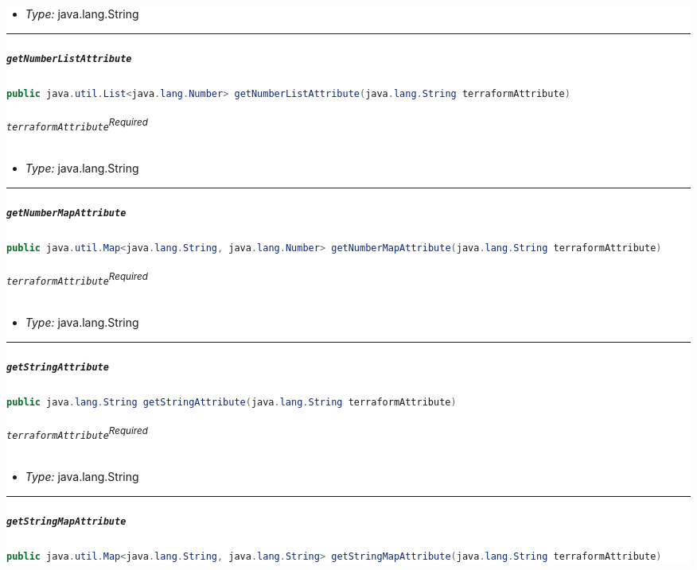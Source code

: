 - *Type:* java.lang.String

---

##### `getNumberListAttribute` <a name="getNumberListAttribute" id="@cdktf/provider-datadog.role.Role.getNumberListAttribute"></a>

```java
public java.util.List<java.lang.Number> getNumberListAttribute(java.lang.String terraformAttribute)
```

###### `terraformAttribute`<sup>Required</sup> <a name="terraformAttribute" id="@cdktf/provider-datadog.role.Role.getNumberListAttribute.parameter.terraformAttribute"></a>

- *Type:* java.lang.String

---

##### `getNumberMapAttribute` <a name="getNumberMapAttribute" id="@cdktf/provider-datadog.role.Role.getNumberMapAttribute"></a>

```java
public java.util.Map<java.lang.String, java.lang.Number> getNumberMapAttribute(java.lang.String terraformAttribute)
```

###### `terraformAttribute`<sup>Required</sup> <a name="terraformAttribute" id="@cdktf/provider-datadog.role.Role.getNumberMapAttribute.parameter.terraformAttribute"></a>

- *Type:* java.lang.String

---

##### `getStringAttribute` <a name="getStringAttribute" id="@cdktf/provider-datadog.role.Role.getStringAttribute"></a>

```java
public java.lang.String getStringAttribute(java.lang.String terraformAttribute)
```

###### `terraformAttribute`<sup>Required</sup> <a name="terraformAttribute" id="@cdktf/provider-datadog.role.Role.getStringAttribute.parameter.terraformAttribute"></a>

- *Type:* java.lang.String

---

##### `getStringMapAttribute` <a name="getStringMapAttribute" id="@cdktf/provider-datadog.role.Role.getStringMapAttribute"></a>

```java
public java.util.Map<java.lang.String, java.lang.String> getStringMapAttribute(java.lang.String terraformAttribute)
```
